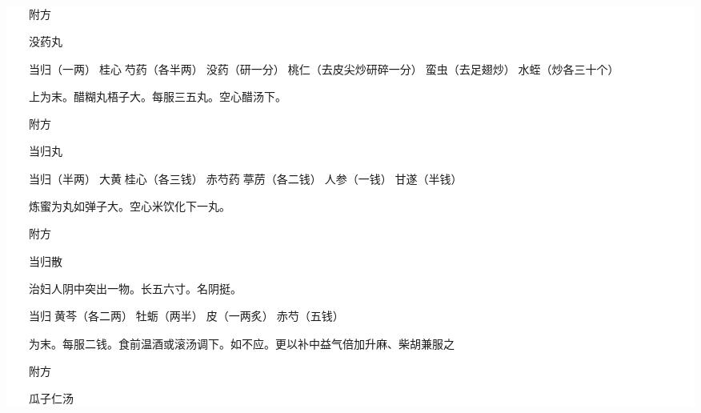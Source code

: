 　　附方

　　没药丸

　　当归（一两） 桂心 芍药（各半两） 没药（研一分） 桃仁（去皮尖炒研碎一分） 蛮虫（去足翅炒） 水蛭（炒各三十个）

　　上为末。醋糊丸梧子大。每服三五丸。空心醋汤下。

　　附方

　　当归丸

　　当归（半两） 大黄 桂心（各三钱） 赤芍药 葶苈（各二钱） 人参（一钱） 甘遂（半钱）

　　炼蜜为丸如弹子大。空心米饮化下一丸。

　　附方

　　当归散

　　治妇人阴中突出一物。长五六寸。名阴挺。

　　当归 黄芩（各二两） 牡蛎（两半） 皮（一两炙） 赤芍（五钱）

　　为末。每服二钱。食前温酒或滚汤调下。如不应。更以补中益气倍加升麻、柴胡兼服之

　　附方

　　瓜子仁汤

